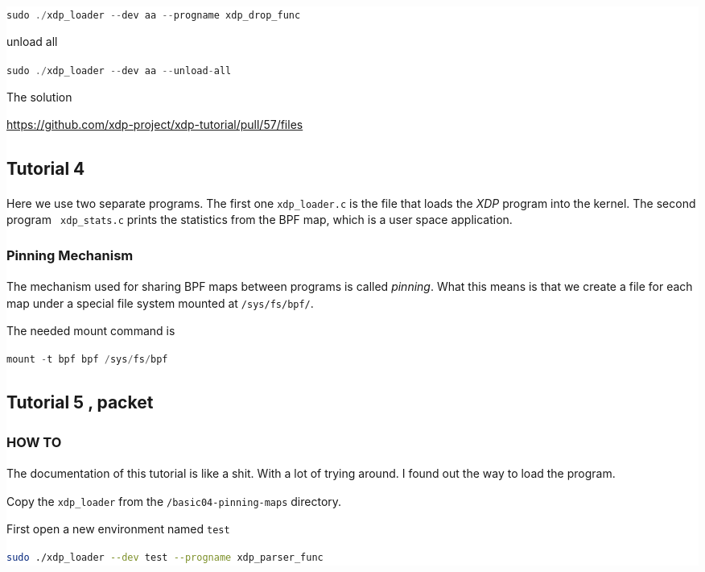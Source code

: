 





```c
sudo ./xdp_loader --dev aa --progname xdp_drop_func
```



unload all

```c
sudo ./xdp_loader --dev aa --unload-all
```





The solution

https://github.com/xdp-project/xdp-tutorial/pull/57/files

## Tutorial 4

Here we use two separate programs. The first one `xdp_loader.c` is the file that loads the *XDP* program into the kernel. The second program ` xdp_stats.c` prints the statistics from the BPF map, which is a user space application.

### Pinning Mechanism

The mechanism used for sharing BPF maps between programs is called *pinning*. What this means is that we create a file for each map under a special file system mounted at `/sys/fs/bpf/`.

The needed mount command is

```c
mount -t bpf bpf /sys/fs/bpf
```



## Tutorial 5 , packet



### HOW TO

The documentation of this tutorial is like a shit. With a lot of trying around. I found out the way to load the program.





Copy the `xdp_loader` from the `/basic04-pinning-maps` directory.

First open a new environment named `test`

```sh
sudo ./xdp_loader --dev test --progname xdp_parser_func
```
